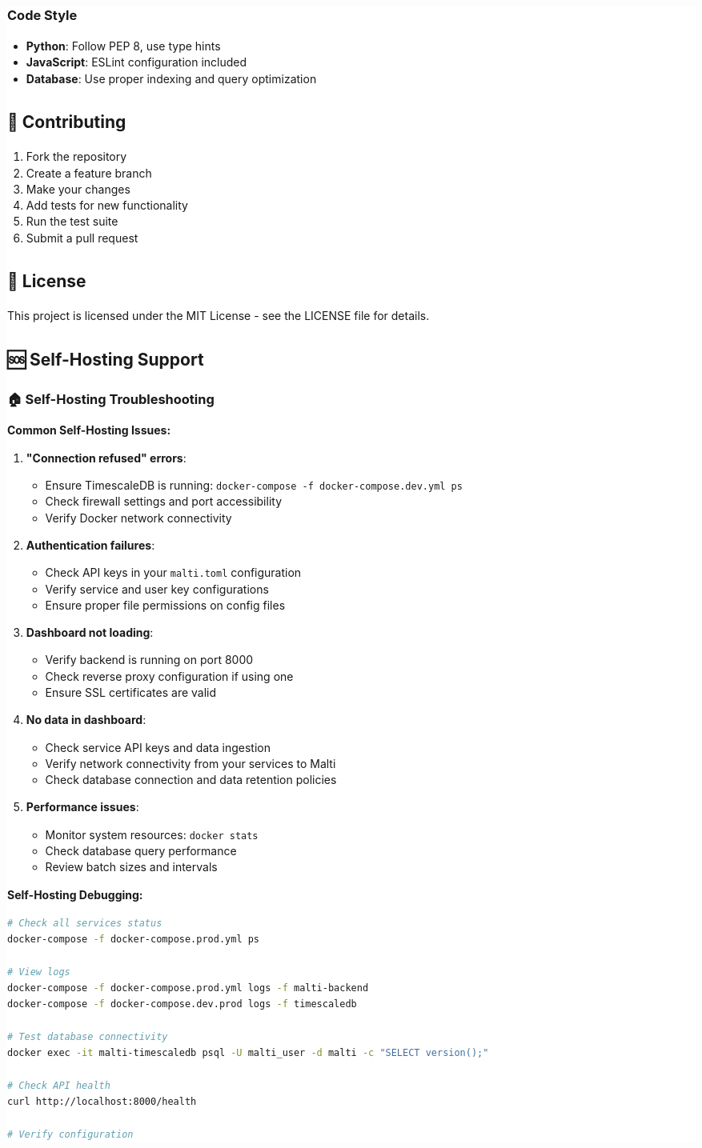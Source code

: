 ### Code Style
- **Python**: Follow PEP 8, use type hints
- **JavaScript**: ESLint configuration included
- **Database**: Use proper indexing and query optimization

## 🤝 Contributing

1. Fork the repository
2. Create a feature branch
3. Make your changes
4. Add tests for new functionality
5. Run the test suite
6. Submit a pull request

## 📄 License

This project is licensed under the MIT License - see the LICENSE file for details.

## 🆘 Self-Hosting Support

### 🏠 Self-Hosting Troubleshooting

**Common Self-Hosting Issues:**

1. **"Connection refused" errors**: 
   - Ensure TimescaleDB is running: `docker-compose -f docker-compose.dev.yml ps`
   - Check firewall settings and port accessibility
   - Verify Docker network connectivity

2. **Authentication failures**: 
   - Check API keys in your `malti.toml` configuration
   - Verify service and user key configurations
   - Ensure proper file permissions on config files

3. **Dashboard not loading**: 
   - Verify backend is running on port 8000
   - Check reverse proxy configuration if using one
   - Ensure SSL certificates are valid

4. **No data in dashboard**: 
   - Check service API keys and data ingestion
   - Verify network connectivity from your services to Malti
   - Check database connection and data retention policies

5. **Performance issues**:
   - Monitor system resources: `docker stats`
   - Check database query performance
   - Review batch sizes and intervals

**Self-Hosting Debugging:**
```bash
# Check all services status
docker-compose -f docker-compose.prod.yml ps

# View logs
docker-compose -f docker-compose.prod.yml logs -f malti-backend
docker-compose -f docker-compose.dev.prod logs -f timescaledb

# Test database connectivity
docker exec -it malti-timescaledb psql -U malti_user -d malti -c "SELECT version();"

# Check API health
curl http://localhost:8000/health

# Verify configuration
```